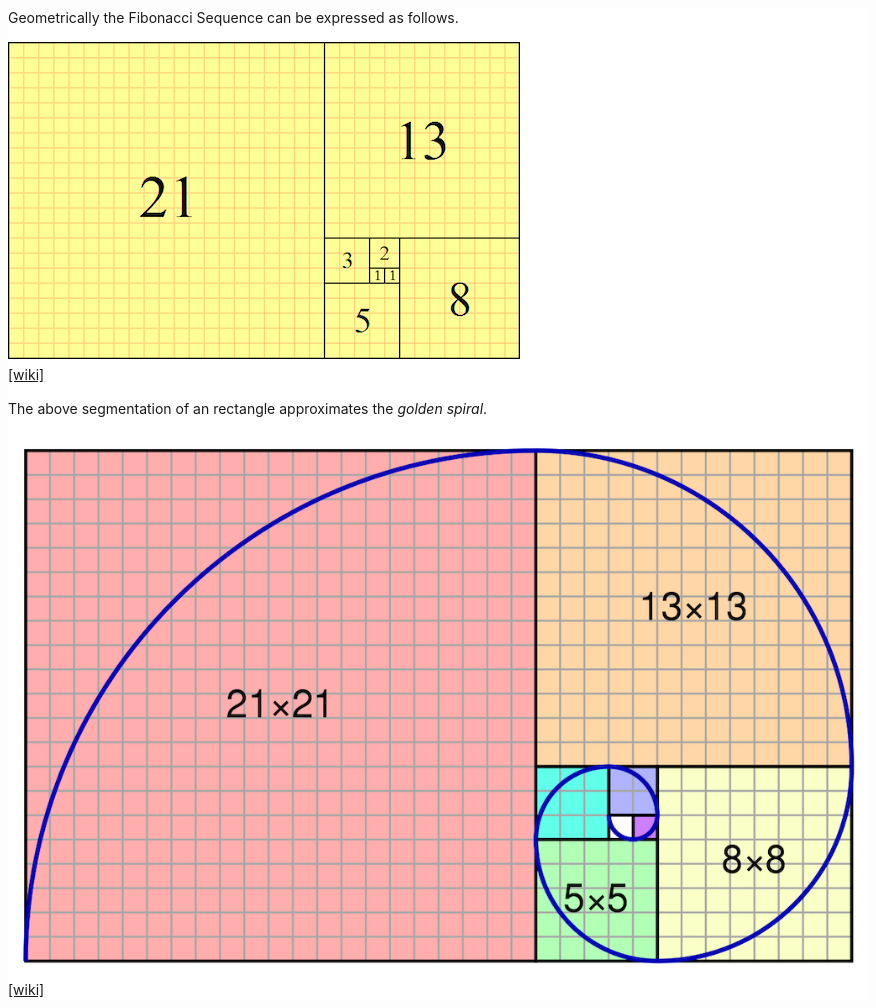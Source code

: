 
Geometrically the Fibonacci Sequence can be expressed as follows.

![fibonacci_01](img/03/fibonacci_01.png)  
[[wiki]](https://commons.wikimedia.org/wiki/File:34*21-FibonacciBlocks.png)

The above segmentation of an rectangle approximates the *golden spiral*. 

![fibonacci_02](img/03/fibonacci_02.png)  
[[wiki]](https://commons.wikimedia.org/wiki/File:FibonacciSpiral.svg)
